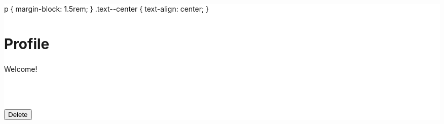 p {
  margin-block: 1.5rem;
}
.text--center {
  text-align: center;
}

</style>

# Profile
<p> Welcome! </p>
<br>
<div id="userInfo">
  <div id="email"></div>
  <div id="name"></div>
  <div id="dob"></div>
  <div id="roles"></div>
</div>
<br>

<p>
<button class="button">Delete </button>
</p>
 
       

<script>
   

Email: <input type="text" id="email">

Name: <input type="text" id="name">

Dob: <input type="date" id="dob">

Password: <input type="text" id="password">
    
    var getUrl = "https://serafina.tk/api/person/email";

    var getOptions = {
      method: 'GET', 
      mode: 'cors', 
      cache: 'default', 
      credentials: 'include', 
      headers: {
        'Content-Type': 'application/json',
      },
    };

    fetch(getUrl, getOptions)
    .then(response => {
        //error message
        if (!response.ok) {
            const errorMsg = 'Login error: ' + response.status;
            console.log(errorMsg);
            return;
        }
 